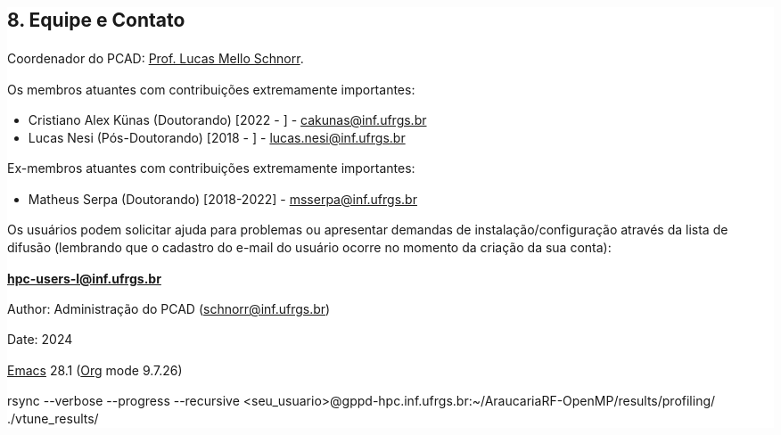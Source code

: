 ## 8. Equipe e Contato

Coordenador do PCAD: [Prof. Lucas Mello Schnorr](http://www.inf.ufrgs.br/~schnorr/).

Os membros atuantes com contribuições extremamente importantes:

*   Cristiano Alex Künas (Doutorando) \[2022 - \] - [cakunas@inf.ufrgs.br](mailto:cakunas@inf.ufrgs.br)
*   Lucas Nesi (Pós-Doutorando) \[2018 - \] - [lucas.nesi@inf.ufrgs.br](mailto:lucas.nesi@inf.ufrgs.br)

Ex-membros atuantes com contribuições extremamente importantes:

*   Matheus Serpa (Doutorando) \[2018-2022\] - [msserpa@inf.ufrgs.br](mailto:msserpa@inf.ufrgs.br)

Os usuários podem solicitar ajuda para problemas ou apresentar demandas de instalação/configuração através da lista de difusão (lembrando que o cadastro do e-mail do usuário ocorre no momento da criação da sua conta):

**hpc-users-l@inf.ufrgs.br**

Author: Administração do PCAD ([schnorr@inf.ufrgs.br](mailto:schnorr@inf.ufrgs.br))

Date: 2024

[Emacs](https://www.gnu.org/software/emacs/) 28.1 ([Org](https://orgmode.org/) mode 9.7.26)



rsync --verbose --progress --recursive \<seu_usuario>@gppd-hpc.inf.ufrgs.br:~/AraucariaRF-OpenMP/results/profiling/ \./vtune_results/